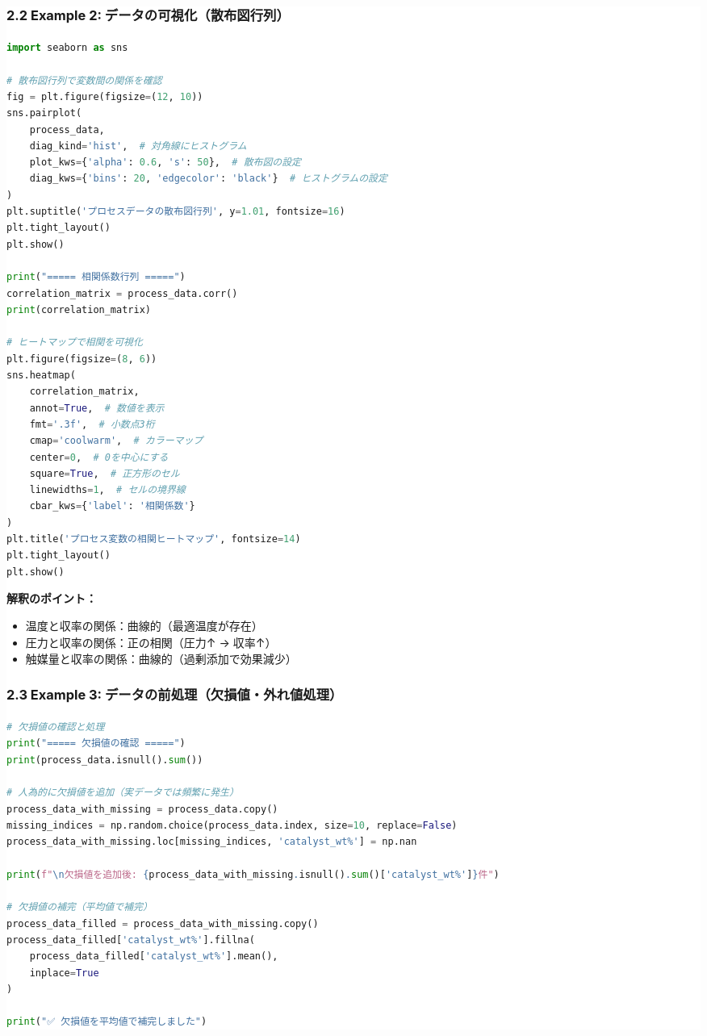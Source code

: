 ### 2.2 Example 2: データの可視化（散布図行列）

```python
import seaborn as sns

# 散布図行列で変数間の関係を確認
fig = plt.figure(figsize=(12, 10))
sns.pairplot(
    process_data,
    diag_kind='hist',  # 対角線にヒストグラム
    plot_kws={'alpha': 0.6, 's': 50},  # 散布図の設定
    diag_kws={'bins': 20, 'edgecolor': 'black'}  # ヒストグラムの設定
)
plt.suptitle('プロセスデータの散布図行列', y=1.01, fontsize=16)
plt.tight_layout()
plt.show()

print("===== 相関係数行列 =====")
correlation_matrix = process_data.corr()
print(correlation_matrix)

# ヒートマップで相関を可視化
plt.figure(figsize=(8, 6))
sns.heatmap(
    correlation_matrix,
    annot=True,  # 数値を表示
    fmt='.3f',  # 小数点3桁
    cmap='coolwarm',  # カラーマップ
    center=0,  # 0を中心にする
    square=True,  # 正方形のセル
    linewidths=1,  # セルの境界線
    cbar_kws={'label': '相関係数'}
)
plt.title('プロセス変数の相関ヒートマップ', fontsize=14)
plt.tight_layout()
plt.show()
```

**解釈のポイント：**
- 温度と収率の関係：曲線的（最適温度が存在）
- 圧力と収率の関係：正の相関（圧力↑ → 収率↑）
- 触媒量と収率の関係：曲線的（過剰添加で効果減少）

### 2.3 Example 3: データの前処理（欠損値・外れ値処理）

```python
# 欠損値の確認と処理
print("===== 欠損値の確認 =====")
print(process_data.isnull().sum())

# 人為的に欠損値を追加（実データでは頻繁に発生）
process_data_with_missing = process_data.copy()
missing_indices = np.random.choice(process_data.index, size=10, replace=False)
process_data_with_missing.loc[missing_indices, 'catalyst_wt%'] = np.nan

print(f"\n欠損値を追加後: {process_data_with_missing.isnull().sum()['catalyst_wt%']}件")

# 欠損値の補完（平均値で補完）
process_data_filled = process_data_with_missing.copy()
process_data_filled['catalyst_wt%'].fillna(
    process_data_filled['catalyst_wt%'].mean(),
    inplace=True
)

print("✅ 欠損値を平均値で補完しました")
```